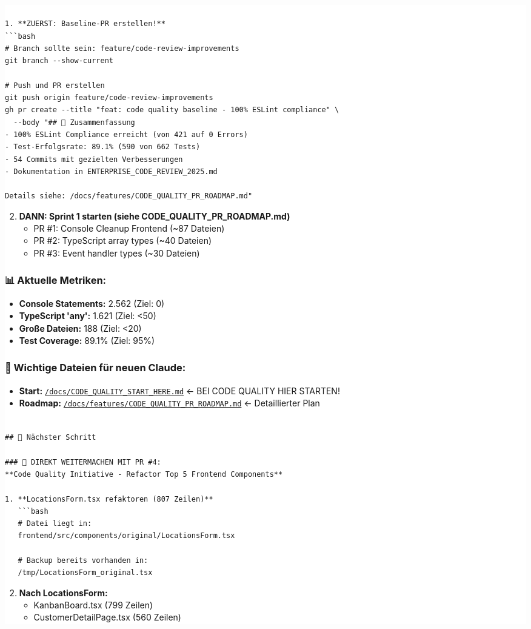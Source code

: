 ```

1. **ZUERST: Baseline-PR erstellen!**
```bash
# Branch sollte sein: feature/code-review-improvements
git branch --show-current

# Push und PR erstellen
git push origin feature/code-review-improvements
gh pr create --title "feat: code quality baseline - 100% ESLint compliance" \
  --body "## 🎯 Zusammenfassung
- 100% ESLint Compliance erreicht (von 421 auf 0 Errors)
- Test-Erfolgsrate: 89.1% (590 von 662 Tests)
- 54 Commits mit gezielten Verbesserungen
- Dokumentation in ENTERPRISE_CODE_REVIEW_2025.md

Details siehe: /docs/features/CODE_QUALITY_PR_ROADMAP.md"
```

2. **DANN: Sprint 1 starten (siehe CODE_QUALITY_PR_ROADMAP.md)**
   - PR #1: Console Cleanup Frontend (~87 Dateien)
   - PR #2: TypeScript array types (~40 Dateien)  
   - PR #3: Event handler types (~30 Dateien)

### 📊 Aktuelle Metriken:
- **Console Statements:** 2.562 (Ziel: 0)
- **TypeScript 'any':** 1.621 (Ziel: <50)
- **Große Dateien:** 188 (Ziel: <20)
- **Test Coverage:** 89.1% (Ziel: 95%)

### 📍 Wichtige Dateien für neuen Claude:
- **Start:** [`/docs/CODE_QUALITY_START_HERE.md`](/docs/CODE_QUALITY_START_HERE.md) ← BEI CODE QUALITY HIER STARTEN!
- **Roadmap:** [`/docs/features/CODE_QUALITY_PR_ROADMAP.md`](/docs/features/CODE_QUALITY_PR_ROADMAP.md) ← Detaillierter Plan
```

## 🎯 Nächster Schritt

### 🚀 DIREKT WEITERMACHEN MIT PR #4:
**Code Quality Initiative - Refactor Top 5 Frontend Components**

1. **LocationsForm.tsx refaktoren (807 Zeilen)**
   ```bash
   # Datei liegt in:
   frontend/src/components/original/LocationsForm.tsx
   
   # Backup bereits vorhanden in:
   /tmp/LocationsForm_original.tsx
   ```

2. **Nach LocationsForm:**
   - KanbanBoard.tsx (799 Zeilen)
   - CustomerDetailPage.tsx (560 Zeilen)
